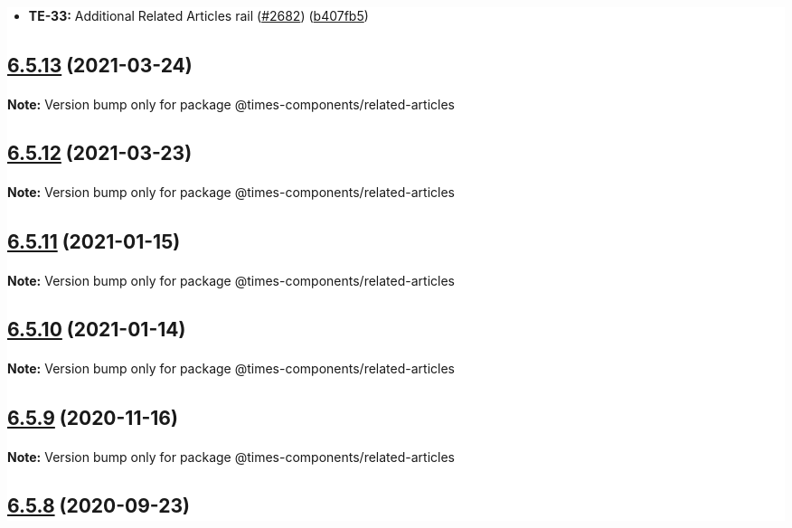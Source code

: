 * **TE-33:** Additional Related Articles rail ([#2682](https://github.com/newsuk/times-components/issues/2682)) ([b407fb5](https://github.com/newsuk/times-components/commit/b407fb5b9bf7d5f3fd6435722a0167661aaf1b48))





## [6.5.13](https://github.com/newsuk/times-components/compare/@times-components/related-articles@6.5.12...@times-components/related-articles@6.5.13) (2021-03-24)

**Note:** Version bump only for package @times-components/related-articles





## [6.5.12](https://github.com/newsuk/times-components/compare/@times-components/related-articles@6.5.11...@times-components/related-articles@6.5.12) (2021-03-23)

**Note:** Version bump only for package @times-components/related-articles





## [6.5.11](https://github.com/newsuk/times-components/compare/@times-components/related-articles@6.5.10...@times-components/related-articles@6.5.11) (2021-01-15)

**Note:** Version bump only for package @times-components/related-articles





## [6.5.10](https://github.com/newsuk/times-components/compare/@times-components/related-articles@6.5.9...@times-components/related-articles@6.5.10) (2021-01-14)

**Note:** Version bump only for package @times-components/related-articles





## [6.5.9](https://github.com/newsuk/times-components/compare/@times-components/related-articles@6.5.8...@times-components/related-articles@6.5.9) (2020-11-16)

**Note:** Version bump only for package @times-components/related-articles





## [6.5.8](https://github.com/newsuk/times-components/compare/@times-components/related-articles@6.5.7...@times-components/related-articles@6.5.8) (2020-09-23)
